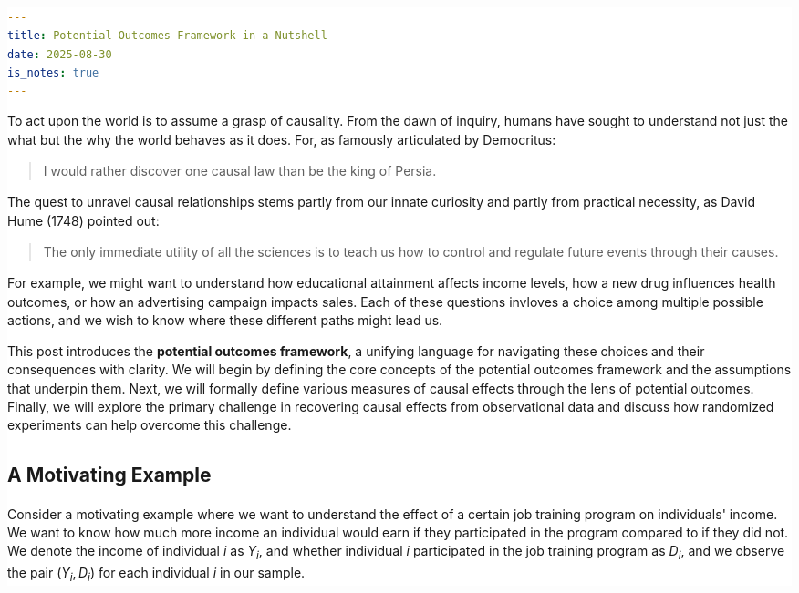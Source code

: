 ```yaml
---
title: Potential Outcomes Framework in a Nutshell
date: 2025-08-30
is_notes: true
---
```


To act upon the world is to assume a grasp of causality.
From the dawn of inquiry,
humans have sought to understand 
not just the what but the why the world behaves as it does.
For, as famously articulated by Democritus:

> I would rather discover one causal law than be the king of Persia.

The quest to unravel causal relationships
stems partly from our innate curiosity
and partly from practical necessity,
as David Hume (1748) pointed out:

> The only immediate utility of all the sciences
> is to teach us how to control and regulate future events
> through their causes.

For example, we might want to understand
how educational attainment affects income levels,
how a new drug influences health outcomes,
or how an advertising campaign impacts sales.
Each of these questions
invloves a choice among multiple possible actions,
and we wish to know where these different paths might lead us.

This post introduces the **potential outcomes framework**,
a unifying language for navigating these choices and their consequences with clarity.
We will begin by defining the core concepts of the potential outcomes framework
and the assumptions that underpin them.
Next, we will formally define various measures of causal effects
through the lens of potential outcomes.
Finally, we will explore the primary challenge in 
recovering causal effects from observational data 
and discuss how randomized experiments can help overcome this challenge.

## A Motivating Example

Consider a motivating example
where we want to understand the effect of a certain job training program
on individuals' income.
We want to know how much more income an individual would earn
if they participated in the program compared to if they did not.
We denote the income of individual $i$ as $Y_i$,
and whether individual $i$ participated in the job training program as $D_i$,
and we observe the pair $(Y_i, D_i)$ for each individual $i$ in our sample.
